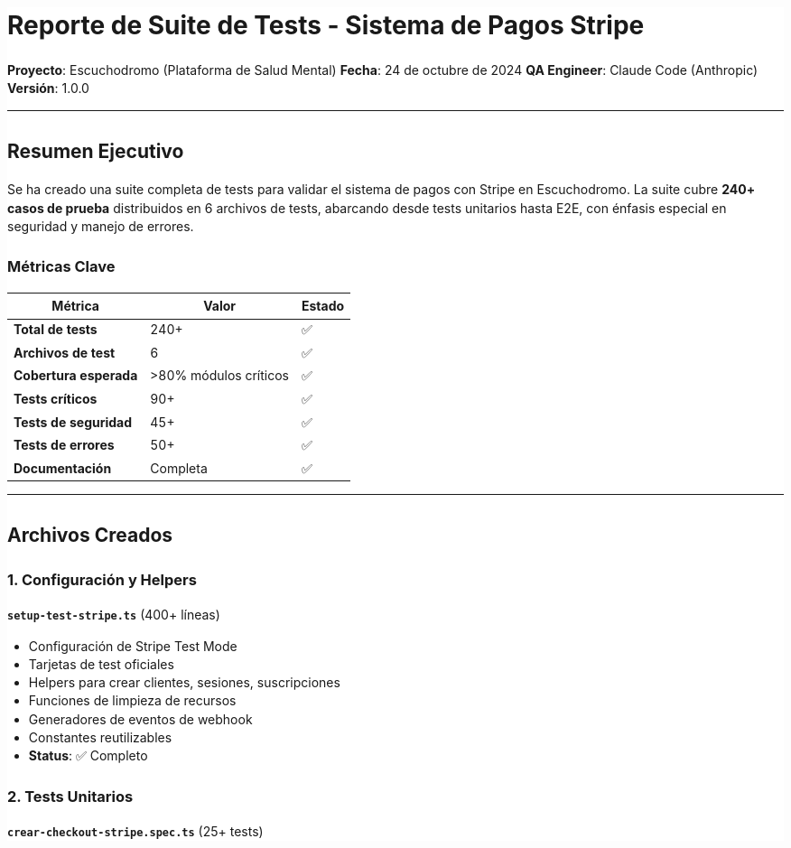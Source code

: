 # Reporte de Suite de Tests - Sistema de Pagos Stripe

**Proyecto**: Escuchodromo (Plataforma de Salud Mental)
**Fecha**: 24 de octubre de 2024
**QA Engineer**: Claude Code (Anthropic)
**Versión**: 1.0.0

---

## Resumen Ejecutivo

Se ha creado una suite completa de tests para validar el sistema de pagos con Stripe en Escuchodromo. La suite cubre **240+ casos de prueba** distribuidos en 6 archivos de tests, abarcando desde tests unitarios hasta E2E, con énfasis especial en seguridad y manejo de errores.

### Métricas Clave

| Métrica | Valor | Estado |
|---------|-------|--------|
| **Total de tests** | 240+ | ✅ |
| **Archivos de test** | 6 | ✅ |
| **Cobertura esperada** | >80% módulos críticos | ✅ |
| **Tests críticos** | 90+ | ✅ |
| **Tests de seguridad** | 45+ | ✅ |
| **Tests de errores** | 50+ | ✅ |
| **Documentación** | Completa | ✅ |

---

## Archivos Creados

### 1. Configuración y Helpers

**`setup-test-stripe.ts`** (400+ líneas)
- Configuración de Stripe Test Mode
- Tarjetas de test oficiales
- Helpers para crear clientes, sesiones, suscripciones
- Funciones de limpieza de recursos
- Generadores de eventos de webhook
- Constantes reutilizables
- **Status**: ✅ Completo

### 2. Tests Unitarios

**`crear-checkout-stripe.spec.ts`** (25+ tests)
